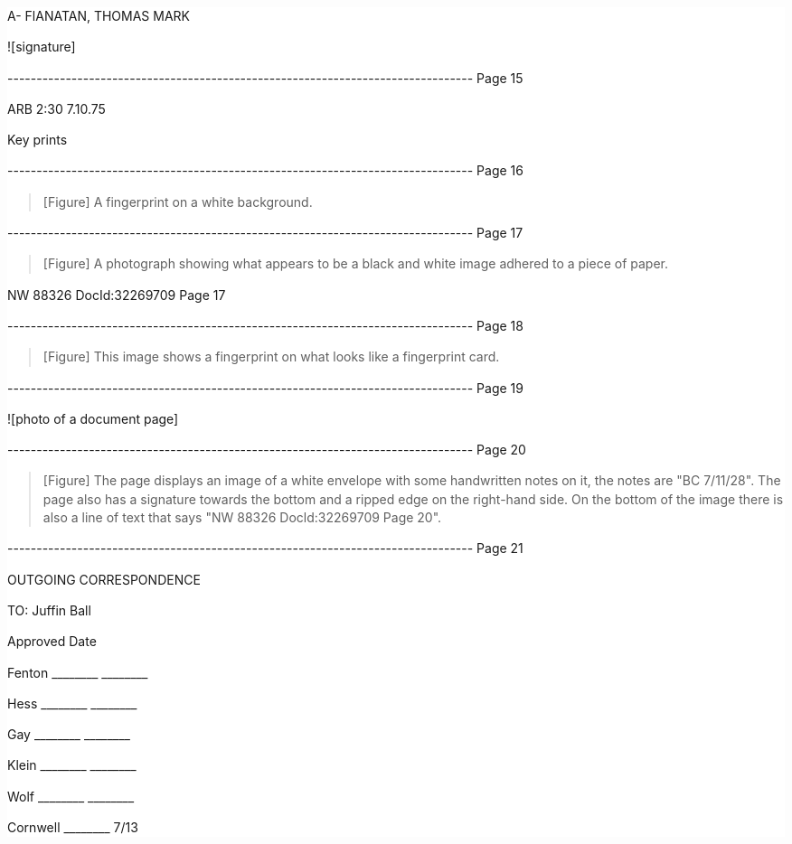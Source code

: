 A- FlANATAN, THOMAS MARK

![signature]


-------------------------------------------------------------------------------- Page 15

ARB
2:30
7.10.75

Key prints


-------------------------------------------------------------------------------- Page 16

> [Figure] A fingerprint on a white background.


-------------------------------------------------------------------------------- Page 17

> [Figure] A photograph showing what appears to be a black and white image adhered to a piece of paper.

NW 88326 DocId:32269709 Page 17


-------------------------------------------------------------------------------- Page 18

> [Figure] This image shows a fingerprint on what looks like a fingerprint card.


-------------------------------------------------------------------------------- Page 19

![photo of a document page]


-------------------------------------------------------------------------------- Page 20

> [Figure] The page displays an image of a white envelope with some handwritten notes on it, the notes are "BC 7/11/28". The page also has a signature towards the bottom and a ripped edge on the right-hand side. On the bottom of the image there is also a line of text that says "NW 88326 Docld:32269709 Page 20".


-------------------------------------------------------------------------------- Page 21

OUTGOING CORRESPONDENCE

TO: Juffin Ball

Approved Date

Fenton ________ ________

Hess ________ ________

Gay ________ ________

Klein ________ ________

Wolf ________ ________

Cornwell ________ 7/13
